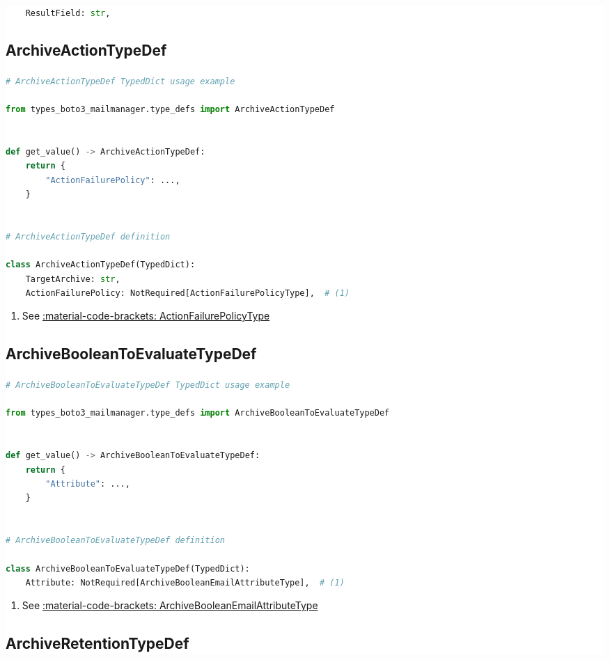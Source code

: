 ```python
    ResultField: str,
```


## ArchiveActionTypeDef

```python
# ArchiveActionTypeDef TypedDict usage example

from types_boto3_mailmanager.type_defs import ArchiveActionTypeDef


def get_value() -> ArchiveActionTypeDef:
    return {
        "ActionFailurePolicy": ...,
    }


# ArchiveActionTypeDef definition

class ArchiveActionTypeDef(TypedDict):
    TargetArchive: str,
    ActionFailurePolicy: NotRequired[ActionFailurePolicyType],  # (1)
```

1. See [:material-code-brackets: ActionFailurePolicyType](./literals.md#actionfailurepolicytype)

## ArchiveBooleanToEvaluateTypeDef

```python
# ArchiveBooleanToEvaluateTypeDef TypedDict usage example

from types_boto3_mailmanager.type_defs import ArchiveBooleanToEvaluateTypeDef


def get_value() -> ArchiveBooleanToEvaluateTypeDef:
    return {
        "Attribute": ...,
    }


# ArchiveBooleanToEvaluateTypeDef definition

class ArchiveBooleanToEvaluateTypeDef(TypedDict):
    Attribute: NotRequired[ArchiveBooleanEmailAttributeType],  # (1)
```

1. See [:material-code-brackets: ArchiveBooleanEmailAttributeType](./literals.md#archivebooleanemailattributetype)

## ArchiveRetentionTypeDef
